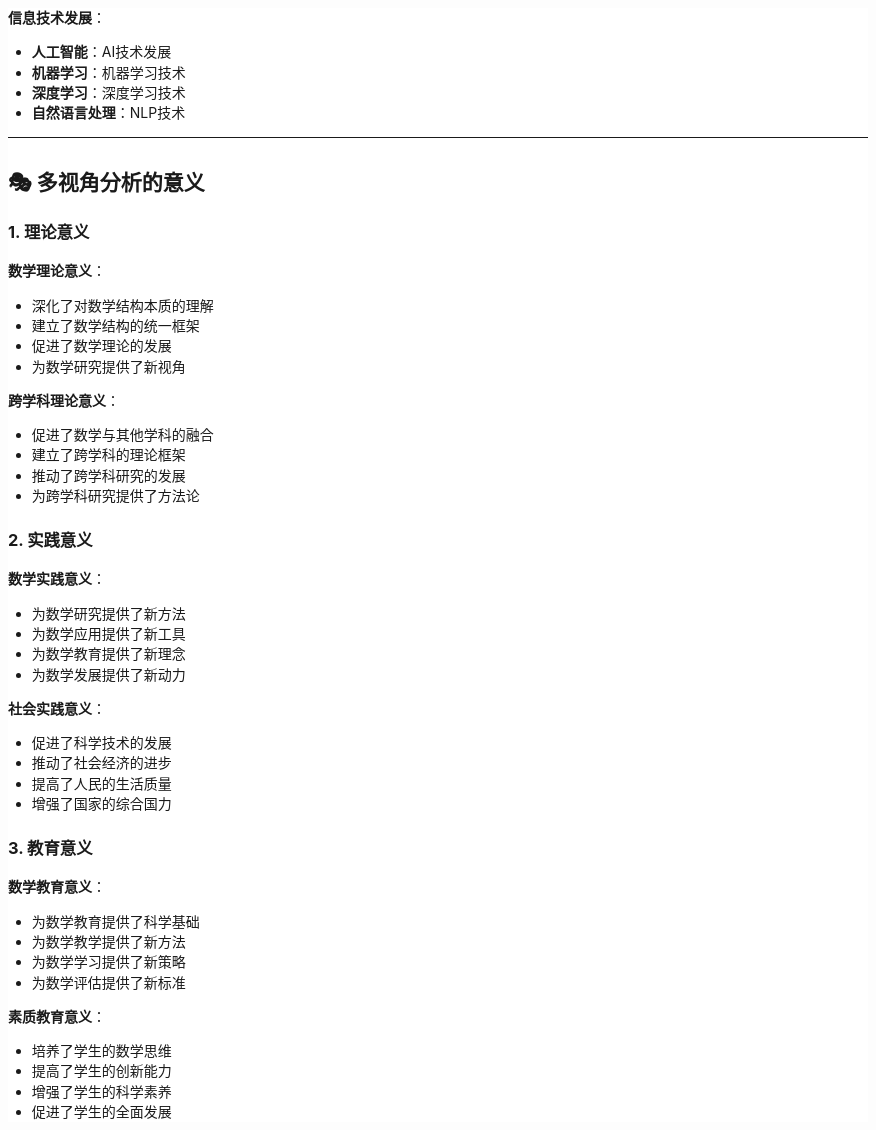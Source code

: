**信息技术发展**：

- **人工智能**：AI技术发展
- **机器学习**：机器学习技术
- **深度学习**：深度学习技术
- **自然语言处理**：NLP技术

---

## 🎭 多视角分析的意义

### 1. 理论意义

**数学理论意义**：

- 深化了对数学结构本质的理解
- 建立了数学结构的统一框架
- 促进了数学理论的发展
- 为数学研究提供了新视角

**跨学科理论意义**：

- 促进了数学与其他学科的融合
- 建立了跨学科的理论框架
- 推动了跨学科研究的发展
- 为跨学科研究提供了方法论

### 2. 实践意义

**数学实践意义**：

- 为数学研究提供了新方法
- 为数学应用提供了新工具
- 为数学教育提供了新理念
- 为数学发展提供了新动力

**社会实践意义**：

- 促进了科学技术的发展
- 推动了社会经济的进步
- 提高了人民的生活质量
- 增强了国家的综合国力

### 3. 教育意义

**数学教育意义**：

- 为数学教育提供了科学基础
- 为数学教学提供了新方法
- 为数学学习提供了新策略
- 为数学评估提供了新标准

**素质教育意义**：

- 培养了学生的数学思维
- 提高了学生的创新能力
- 增强了学生的科学素养
- 促进了学生的全面发展
